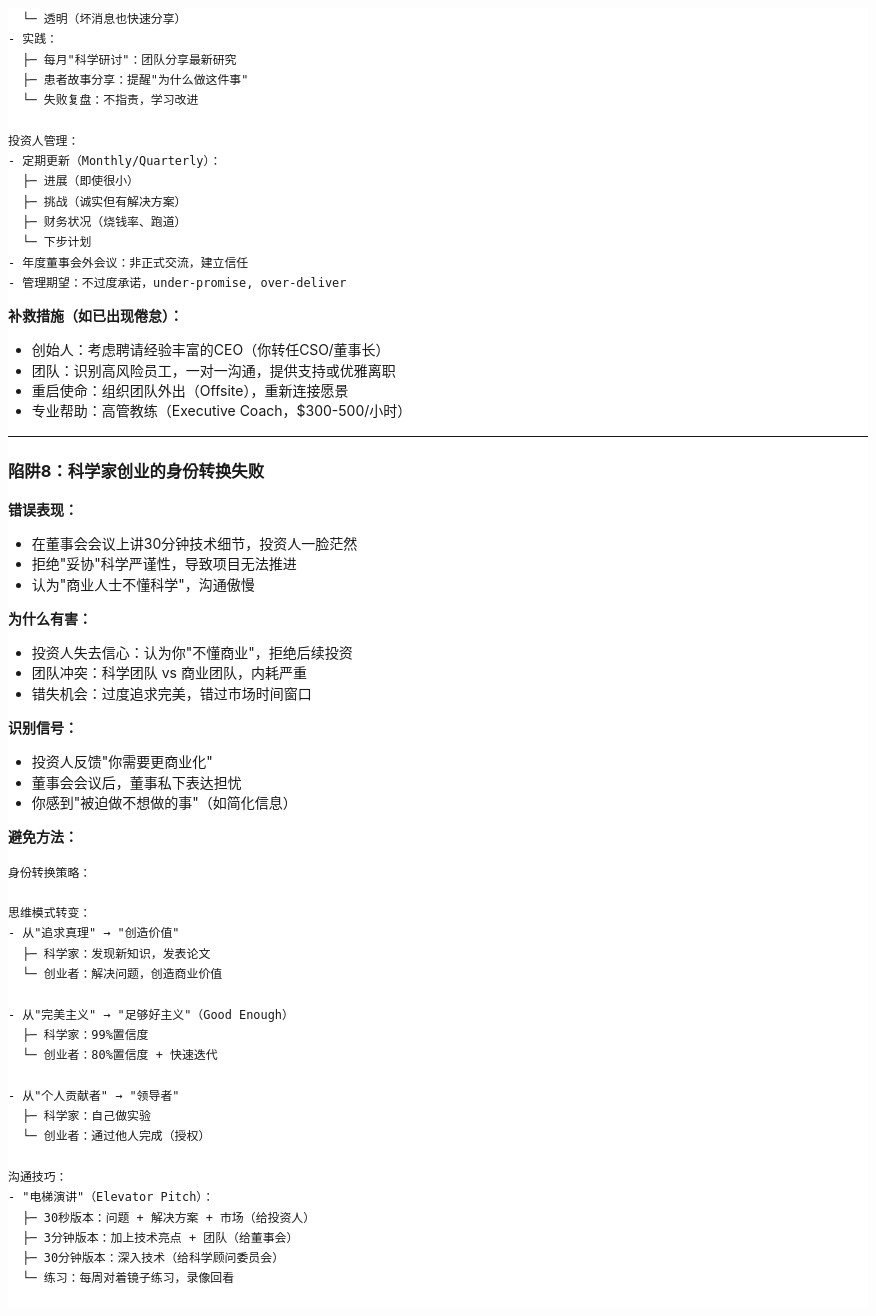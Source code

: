 ```
  └─ 透明（坏消息也快速分享）
- 实践：
  ├─ 每月"科学研讨"：团队分享最新研究
  ├─ 患者故事分享：提醒"为什么做这件事"
  └─ 失败复盘：不指责，学习改进

投资人管理：
- 定期更新（Monthly/Quarterly）：
  ├─ 进展（即使很小）
  ├─ 挑战（诚实但有解决方案）
  ├─ 财务状况（烧钱率、跑道）
  └─ 下步计划
- 年度董事会外会议：非正式交流，建立信任
- 管理期望：不过度承诺，under-promise, over-deliver
```

**补救措施（如已出现倦怠）：**
- 创始人：考虑聘请经验丰富的CEO（你转任CSO/董事长）
- 团队：识别高风险员工，一对一沟通，提供支持或优雅离职
- 重启使命：组织团队外出（Offsite），重新连接愿景
- 专业帮助：高管教练（Executive Coach，$300-500/小时）

---

### **陷阱8：科学家创业的身份转换失败**

**错误表现：**
- 在董事会会议上讲30分钟技术细节，投资人一脸茫然
- 拒绝"妥协"科学严谨性，导致项目无法推进
- 认为"商业人士不懂科学"，沟通傲慢

**为什么有害：**
- 投资人失去信心：认为你"不懂商业"，拒绝后续投资
- 团队冲突：科学团队 vs 商业团队，内耗严重
- 错失机会：过度追求完美，错过市场时间窗口

**识别信号：**
- 投资人反馈"你需要更商业化"
- 董事会会议后，董事私下表达担忧
- 你感到"被迫做不想做的事"（如简化信息）

**避免方法：**
```
身份转换策略：

思维模式转变：
- 从"追求真理" → "创造价值"
  ├─ 科学家：发现新知识，发表论文
  └─ 创业者：解决问题，创造商业价值
  
- 从"完美主义" → "足够好主义"（Good Enough）
  ├─ 科学家：99%置信度
  └─ 创业者：80%置信度 + 快速迭代
  
- 从"个人贡献者" → "领导者"
  ├─ 科学家：自己做实验
  └─ 创业者：通过他人完成（授权）

沟通技巧：
- "电梯演讲"（Elevator Pitch）：
  ├─ 30秒版本：问题 + 解决方案 + 市场（给投资人）
  ├─ 3分钟版本：加上技术亮点 + 团队（给董事会）
  ├─ 30分钟版本：深入技术（给科学顾问委员会）
  └─ 练习：每周对着镜子练习，录像回看
  
```